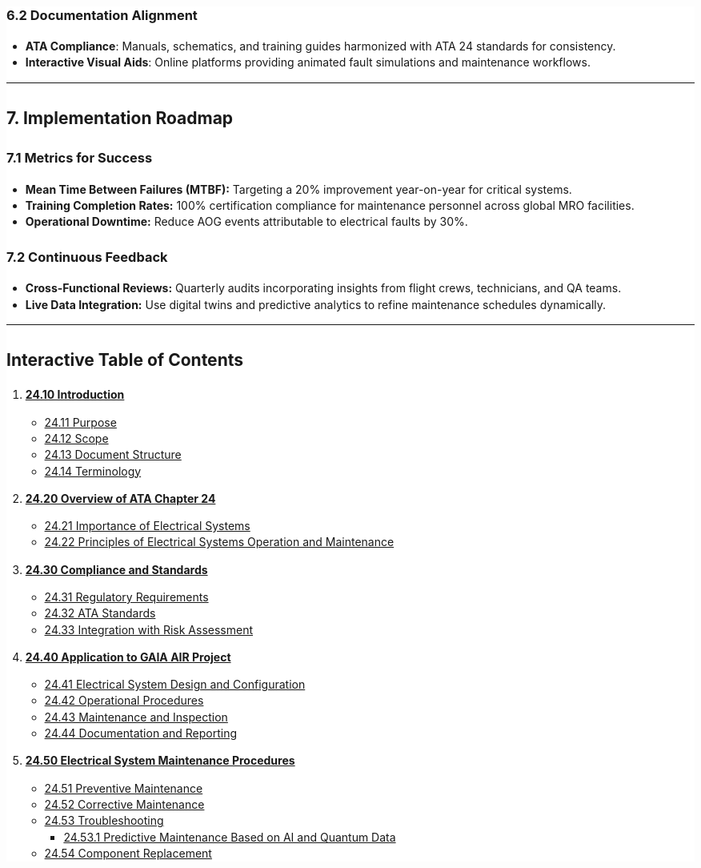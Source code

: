 ### **6.2 Documentation Alignment**
- **ATA Compliance**: Manuals, schematics, and training guides harmonized with ATA 24 standards for consistency.  
- **Interactive Visual Aids**: Online platforms providing animated fault simulations and maintenance workflows.

---

## **7. Implementation Roadmap**

### **7.1 Metrics for Success**
- **Mean Time Between Failures (MTBF):** Targeting a 20% improvement year-on-year for critical systems.  
- **Training Completion Rates:** 100% certification compliance for maintenance personnel across global MRO facilities.  
- **Operational Downtime:** Reduce AOG events attributable to electrical faults by 30%.

### **7.2 Continuous Feedback**
- **Cross-Functional Reviews:** Quarterly audits incorporating insights from flight crews, technicians, and QA teams.  
- **Live Data Integration:** Use digital twins and predictive analytics to refine maintenance schedules dynamically.

---

## **Interactive Table of Contents**

1. [**24.10 Introduction**](#2410-introduction)  
   - [24.11 Purpose](#2411-purpose)  
   - [24.12 Scope](#2412-scope)  
   - [24.13 Document Structure](#2413-document-structure)  
   - [24.14 Terminology](#2414-terminology)

2. [**24.20 Overview of ATA Chapter 24**](#2420-overview-of-ata-chapter-24)  
   - [24.21 Importance of Electrical Systems](#2421-importance-of-electrical-systems)  
   - [24.22 Principles of Electrical Systems Operation and Maintenance](#2422-principles-of-electrical-systems-operation-and-maintenance)

3. [**24.30 Compliance and Standards**](#2430-compliance-and-standards)  
   - [24.31 Regulatory Requirements](#2431-regulatory-requirements)  
   - [24.32 ATA Standards](#2432-ata-standards)  
   - [24.33 Integration with Risk Assessment](#2433-integration-with-risk-assessment)

4. [**24.40 Application to GAIA AIR Project**](#2440-application-to-gaia-air-project)  
   - [24.41 Electrical System Design and Configuration](#2441-electrical-system-design-and-configuration)  
   - [24.42 Operational Procedures](#2442-operational-procedures)  
   - [24.43 Maintenance and Inspection](#2443-maintenance-and-inspection)  
   - [24.44 Documentation and Reporting](#2444-documentation-and-reporting)

5. [**24.50 Electrical System Maintenance Procedures**](#2450-electrical-system-maintenance-procedures)  
   - [24.51 Preventive Maintenance](#2451-preventive-maintenance)  
   - [24.52 Corrective Maintenance](#2452-corrective-maintenance)  
   - [24.53 Troubleshooting](#2453-troubleshooting)  
     - [24.53.1 Predictive Maintenance Based on AI and Quantum Data](#24531-predictive-maintenance-based-on-ai-and-quantum-data)  
   - [24.54 Component Replacement](#2454-component-replacement)
